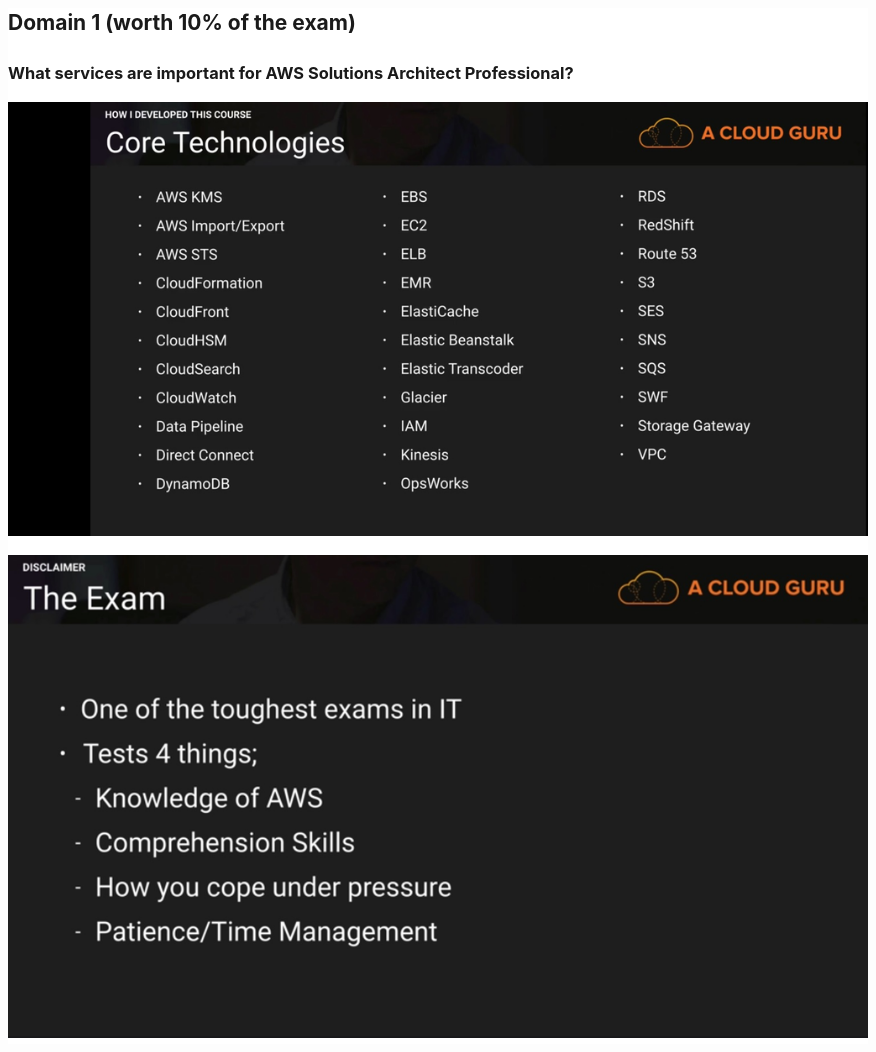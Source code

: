 ## Domain 1 (worth 10% of the exam)

### What services are important for AWS Solutions Architect Professional?

![Services important for AWS Professional](section-1-1.jpg)

![AWS Exam Complexity](section-1-2.jpg)
